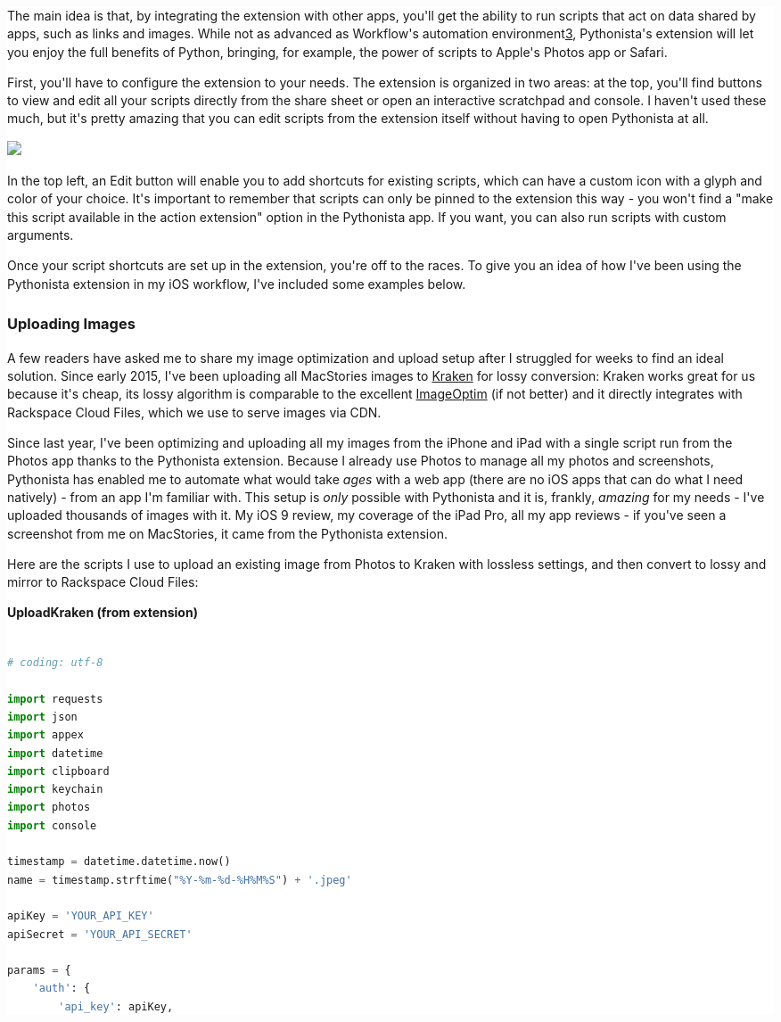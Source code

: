 The main idea is that, by integrating the extension with other apps, you'll get the ability to run scripts that act on data shared by apps, such as links and images. While not as advanced as Workflow's automation environment[3](https://www.macstories.net/reviews/pythonista-2-0-brings-action-extension-ipad-pro-support-code-editor-improvements-and-more/), Pythonista's extension will let you enjoy the full benefits of Python, bringing, for example, the power of scripts to Apple's Photos app or Safari.

First, you'll have to configure the extension to your needs. The extension is organized in two areas: at the top, you'll find buttons to view and edit all your scripts directly from the share sheet or open an interactive scratchpad and console. I haven't used these much, but it's pretty amazing that you can edit scripts from the extension itself without having to open Pythonista at all.

![](https://2672686a4cf38e8c2458-2712e00ea34e3076747650c92426bbb5.ssl.cf1.rackcdn.com/2016-01-10-221249.jpeg)

In the top left, an Edit button will enable you to add shortcuts for existing scripts, which can have a custom icon with a glyph and color of your choice. It's important to remember that scripts can only be pinned to the extension this way - you won't find a "make this script available in the action extension" option in the Pythonista app. If you want, you can also run scripts with custom arguments.

Once your script shortcuts are set up in the extension, you're off to the races. To give you an idea of how I've been using the Pythonista extension in my iOS workflow, I've included some examples below.

### Uploading Images

A few readers have asked me to share my image optimization and upload setup after I struggled for weeks to find an ideal solution. Since early 2015, I've been uploading all MacStories images to [Kraken](https://kraken.io/) for lossy conversion: Kraken works great for us because it's cheap, its lossy algorithm is comparable to the excellent [ImageOptim](https://imageoptim.com/) (if not better) and it directly integrates with Rackspace Cloud Files, which we use to serve images via CDN.

Since last year, I've been optimizing and uploading all my images from the iPhone and iPad with a single script run from the Photos app thanks to the Pythonista extension. Because I already use Photos to manage all my photos and screenshots, Pythonista has enabled me to automate what would take _ages_ with a web app (there are no iOS apps that can do what I need natively) - from an app I'm familiar with. This setup is _only_ possible with Pythonista and it is, frankly, _amazing_ for my needs - I've uploaded thousands of images with it. My iOS 9 review, my coverage of the iPad Pro, all my app reviews - if you've seen a screenshot from me on MacStories, it came from the Pythonista extension.

Here are the scripts I use to upload an existing image from Photos to Kraken with lossless settings, and then convert to lossy and mirror to Rackspace Cloud Files:

**UploadKraken (from extension)**

```python

# coding: utf-8

import requests
import json
import appex
import datetime
import clipboard
import keychain
import photos
import console

timestamp = datetime.datetime.now()
name = timestamp.strftime("%Y-%m-%d-%H%M%S") + '.jpeg'

apiKey = 'YOUR_API_KEY'
apiSecret = 'YOUR_API_SECRET'

params = {
    'auth': {
        'api_key': apiKey,
```